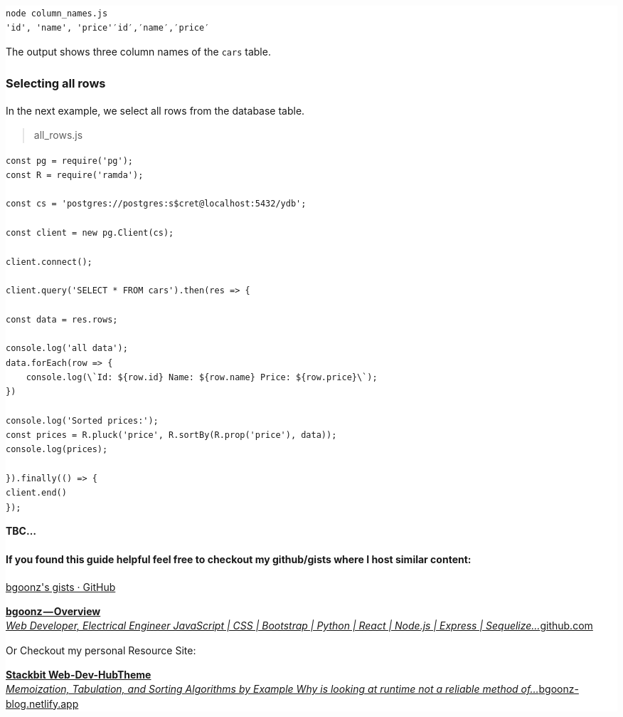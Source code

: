     node column_names.js
    'id', 'name', 'price'′id′,′name′,′price′

The output shows three column names of the `cars` table.

### Selecting all rows

In the next example, we select all rows from the database table.

> all_rows.js

    const pg = require('pg');
    const R = require('ramda');

    const cs = 'postgres://postgres:s$cret@localhost:5432/ydb';

    const client = new pg.Client(cs);

    client.connect();

    client.query('SELECT * FROM cars').then(res => {

    const data = res.rows;

    console.log('all data');
    data.forEach(row => {
        console.log(\`Id: ${row.id} Name: ${row.name} Price: ${row.price}\`);
    })

    console.log('Sorted prices:');
    const prices = R.pluck('price', R.sortBy(R.prop('price'), data));
    console.log(prices);

    }).finally(() => {
    client.end()
    });

**TBC…**

#### If you found this guide helpful feel free to checkout my github/gists where I host similar content:

<a href="https://gist.github.com/bgoonz" class="markup--anchor markup--p-anchor">bgoonz's gists · GitHub</a>

<a href="https://github.com/bgoonz" class="markup--anchor markup--mixtapeEmbed-anchor" title="https://github.com/bgoonz"><strong>bgoonz — Overview</strong><br />
<em>Web Developer, Electrical Engineer JavaScript | CSS | Bootstrap | Python | React | Node.js | Express | Sequelize…</em>github.com</a><a href="https://github.com/bgoonz" class="js-mixtapeImage mixtapeImage u-ignoreBlock"></a>

Or Checkout my personal Resource Site:

<a href="https://bgoonz-blog.netlify.app/" class="markup--anchor markup--mixtapeEmbed-anchor" title="https://bgoonz-blog.netlify.app/"><strong>Stackbit Web-Dev-HubTheme</strong><br />
<em>Memoization, Tabulation, and Sorting Algorithms by Example Why is looking at runtime not a reliable method of…</em>bgoonz-blog.netlify.app</a><a href="https://bgoonz-blog.netlify.app/" class="js-mixtapeImage mixtapeImage u-ignoreBlock"></a>
